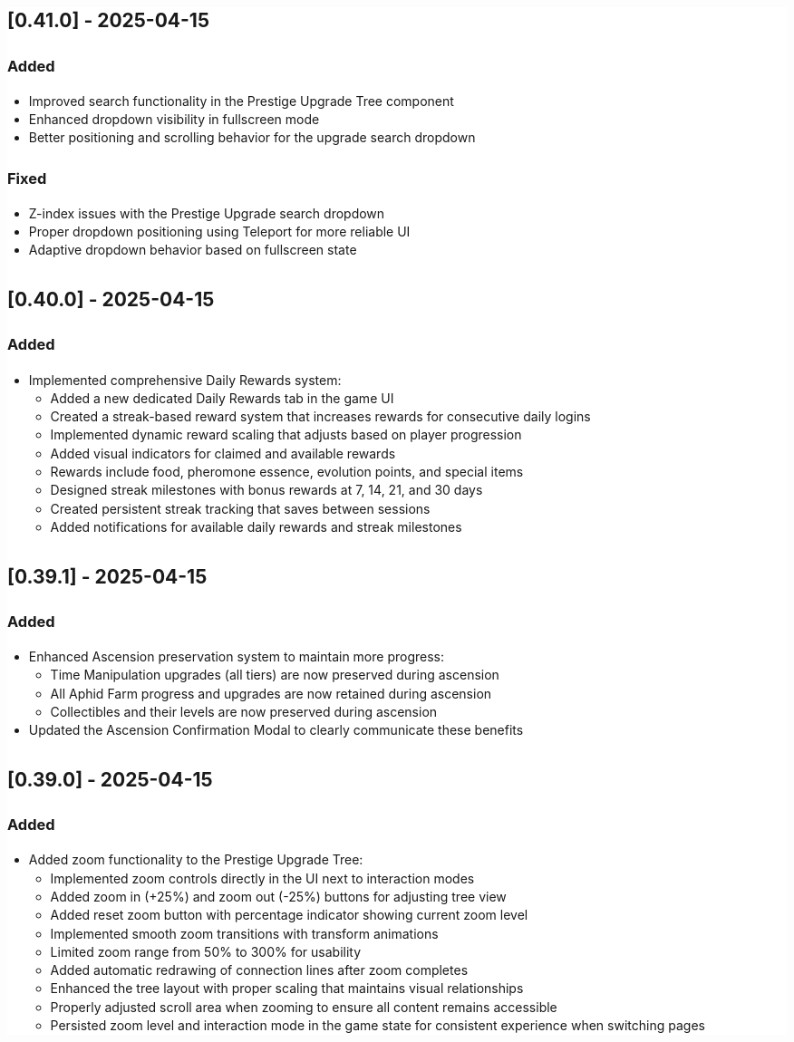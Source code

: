 ## [0.41.0] - 2025-04-15

### Added
- Improved search functionality in the Prestige Upgrade Tree component
- Enhanced dropdown visibility in fullscreen mode
- Better positioning and scrolling behavior for the upgrade search dropdown

### Fixed
- Z-index issues with the Prestige Upgrade search dropdown
- Proper dropdown positioning using Teleport for more reliable UI
- Adaptive dropdown behavior based on fullscreen state

## [0.40.0] - 2025-04-15

### Added
- Implemented comprehensive Daily Rewards system:
  - Added a new dedicated Daily Rewards tab in the game UI
  - Created a streak-based reward system that increases rewards for consecutive daily logins
  - Implemented dynamic reward scaling that adjusts based on player progression
  - Added visual indicators for claimed and available rewards
  - Rewards include food, pheromone essence, evolution points, and special items
  - Designed streak milestones with bonus rewards at 7, 14, 21, and 30 days
  - Created persistent streak tracking that saves between sessions
  - Added notifications for available daily rewards and streak milestones

## [0.39.1] - 2025-04-15

### Added
- Enhanced Ascension preservation system to maintain more progress:
  - Time Manipulation upgrades (all tiers) are now preserved during ascension
  - All Aphid Farm progress and upgrades are now retained during ascension
  - Collectibles and their levels are now preserved during ascension
- Updated the Ascension Confirmation Modal to clearly communicate these benefits

## [0.39.0] - 2025-04-15

### Added
- Added zoom functionality to the Prestige Upgrade Tree:
  - Implemented zoom controls directly in the UI next to interaction modes
  - Added zoom in (+25%) and zoom out (-25%) buttons for adjusting tree view
  - Added reset zoom button with percentage indicator showing current zoom level
  - Implemented smooth zoom transitions with transform animations
  - Limited zoom range from 50% to 300% for usability
  - Added automatic redrawing of connection lines after zoom completes
  - Enhanced the tree layout with proper scaling that maintains visual relationships
  - Properly adjusted scroll area when zooming to ensure all content remains accessible
  - Persisted zoom level and interaction mode in the game state for consistent experience when switching pages
